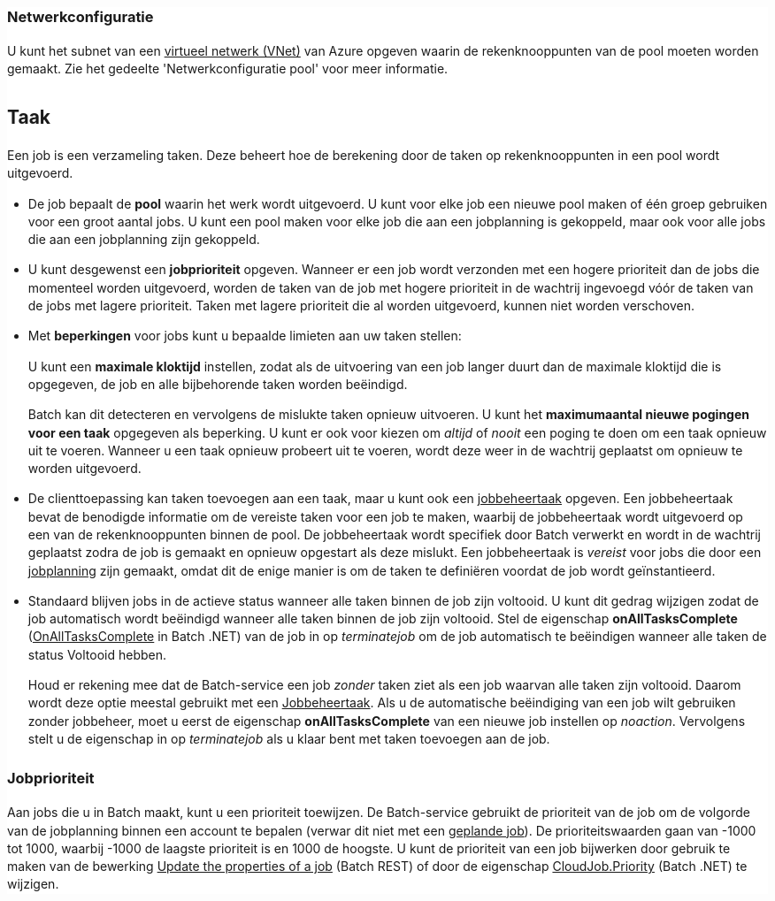 ### <a name="network-configuration"></a>Netwerkconfiguratie

U kunt het subnet van een [virtueel netwerk (VNet)](../virtual-network/virtual-networks-overview.md) van Azure opgeven waarin de rekenknooppunten van de pool moeten worden gemaakt. Zie het gedeelte 'Netwerkconfiguratie pool' voor meer informatie.


## <a name="job"></a>Taak
Een job is een verzameling taken. Deze beheert hoe de berekening door de taken op rekenknooppunten in een pool wordt uitgevoerd.

* De job bepaalt de **pool** waarin het werk wordt uitgevoerd. U kunt voor elke job een nieuwe pool maken of één groep gebruiken voor een groot aantal jobs. U kunt een pool maken voor elke job die aan een jobplanning is gekoppeld, maar ook voor alle jobs die aan een jobplanning zijn gekoppeld.
* U kunt desgewenst een **jobprioriteit** opgeven. Wanneer er een job wordt verzonden met een hogere prioriteit dan de jobs die momenteel worden uitgevoerd, worden de taken van de job met hogere prioriteit in de wachtrij ingevoegd vóór de taken van de jobs met lagere prioriteit. Taken met lagere prioriteit die al worden uitgevoerd, kunnen niet worden verschoven.
* Met **beperkingen** voor jobs kunt u bepaalde limieten aan uw taken stellen:

    U kunt een **maximale kloktijd** instellen, zodat als de uitvoering van een job langer duurt dan de maximale kloktijd die is opgegeven, de job en alle bijbehorende taken worden beëindigd.

    Batch kan dit detecteren en vervolgens de mislukte taken opnieuw uitvoeren. U kunt het **maximumaantal nieuwe pogingen voor een taak** opgegeven als beperking. U kunt er ook voor kiezen om *altijd* of *nooit* een poging te doen om een taak opnieuw uit te voeren. Wanneer u een taak opnieuw probeert uit te voeren, wordt deze weer in de wachtrij geplaatst om opnieuw te worden uitgevoerd.
* De clienttoepassing kan taken toevoegen aan een taak, maar u kunt ook een [jobbeheertaak](#job-manager-task) opgeven. Een jobbeheertaak bevat de benodigde informatie om de vereiste taken voor een job te maken, waarbij de jobbeheertaak wordt uitgevoerd op een van de rekenknooppunten binnen de pool. De jobbeheertaak wordt specifiek door Batch verwerkt en wordt in de wachtrij geplaatst zodra de job is gemaakt en opnieuw opgestart als deze mislukt. Een jobbeheertaak is *vereist* voor jobs die door een [jobplanning](#scheduled-jobs) zijn gemaakt, omdat dit de enige manier is om de taken te definiëren voordat de job wordt geïnstantieerd.
* Standaard blijven jobs in de actieve status wanneer alle taken binnen de job zijn voltooid. U kunt dit gedrag wijzigen zodat de job automatisch wordt beëindigd wanneer alle taken binnen de job zijn voltooid. Stel de eigenschap **onAllTasksComplete** ([OnAllTasksComplete][net_onalltaskscomplete] in Batch .NET) van de job in op *terminatejob* om de job automatisch te beëindigen wanneer alle taken de status Voltooid hebben.

    Houd er rekening mee dat de Batch-service een job *zonder* taken ziet als een job waarvan alle taken zijn voltooid. Daarom wordt deze optie meestal gebruikt met een [Jobbeheertaak](#job-manager-task). Als u de automatische beëindiging van een job wilt gebruiken zonder jobbeheer, moet u eerst de eigenschap **onAllTasksComplete** van een nieuwe job instellen op *noaction*. Vervolgens stelt u de eigenschap in op *terminatejob* als u klaar bent met taken toevoegen aan de job.

### <a name="job-priority"></a>Jobprioriteit
Aan jobs die u in Batch maakt, kunt u een prioriteit toewijzen. De Batch-service gebruikt de prioriteit van de job om de volgorde van de jobplanning binnen een account te bepalen (verwar dit niet met een [geplande job](#scheduled-jobs)). De prioriteitswaarden gaan van -1000 tot 1000, waarbij -1000 de laagste prioriteit is en 1000 de hoogste. U kunt de prioriteit van een job bijwerken door gebruik te maken van de bewerking [Update the properties of a job][rest_update_job] (Batch REST) of door de eigenschap [CloudJob.Priority][net_cloudjob_priority] (Batch .NET) te wijzigen.


[1]: ./media/batch-api-basics/node-folder-structure.png
[azure_storage]: https://azure.microsoft.com/services/storage/
[batch_forum]: https://social.msdn.microsoft.com/Forums/en-US/home?forum=azurebatch
[cloud_service_sizes]: ../cloud-services/cloud-services-sizes-specs.md
[msmpi]: https://msdn.microsoft.com/library/bb524831.aspx
[github_samples]: https://github.com/Azure/azure-batch-samples
[github_sample_taskdeps]:  https://github.com/Azure/azure-batch-samples/tree/master/CSharp/ArticleProjects/TaskDependencies
[batch_labs]: https://azure.github.io/BatchExplorer/
[batch_net_api]: https://msdn.microsoft.com/library/azure/mt348682.aspx
[msdn_env_vars]: https://msdn.microsoft.com/library/azure/mt743623.aspx
[net_cloudjob_jobmanagertask]: https://msdn.microsoft.com/library/azure/microsoft.azure.batch.cloudjob.jobmanagertask.aspx
[net_cloudjob_priority]: https://msdn.microsoft.com/library/azure/microsoft.azure.batch.cloudjob.priority.aspx
[net_cloudpool_starttask]: https://msdn.microsoft.com/library/azure/microsoft.azure.batch.cloudpool.starttask.aspx
[net_cloudtask_env]: https://msdn.microsoft.com/library/azure/microsoft.azure.batch.cloudtask.environmentsettings.aspx
[net_create_cert]: https://msdn.microsoft.com/library/azure/microsoft.azure.batch.certificateoperations.createcertificate.aspx
[net_create_user]: https://msdn.microsoft.com/library/azure/microsoft.azure.batch.computenode.createcomputenodeuser.aspx
[net_getfile_node]: https://msdn.microsoft.com/library/azure/microsoft.azure.batch.computenode.getnodefile.aspx
[net_getfile_task]: https://msdn.microsoft.com/library/azure/microsoft.azure.batch.cloudtask.getnodefile.aspx
[net_job_env]: https://msdn.microsoft.com/library/azure/microsoft.azure.batch.cloudjob.commonenvironmentsettings.aspx
[net_multiinstancesettings]: https://msdn.microsoft.com/library/azure/microsoft.azure.batch.multiinstancesettings.aspx
[net_onalltaskscomplete]: https://msdn.microsoft.com/library/azure/microsoft.azure.batch.cloudjob.onalltaskscomplete.aspx
[net_rdp]: https://msdn.microsoft.com/library/azure/microsoft.azure.batch.computenode.getrdpfile.aspx
[net_reboot]: https://msdn.microsoft.com/library/azure/mt631495.aspx
[net_reimage]: https://msdn.microsoft.com/library/azure/mt631496.aspx
[net_remove]: https://msdn.microsoft.com/library/azure/microsoft.azure.batch.pooloperations.removefrompoolasync.aspx
[net_offline]: https://msdn.microsoft.com/library/azure/microsoft.azure.batch.computenode.disableschedulingasync.aspx
[net_online]: https://msdn.microsoft.com/library/azure/microsoft.azure.batch.computenode.enableschedulingasync.aspx
[net_offline_option]: https://msdn.microsoft.com/library/azure/microsoft.azure.batch.common.disablecomputenodeschedulingoption.aspx
[net_rdpfile]: https://msdn.microsoft.com/library/azure/Mt272127.aspx
[vnet]: https://msdn.microsoft.com/library/azure/dn820174.aspx#bk_netconf
[py_add_user]: https://docs.microsoft.com/python/azure/?view=azure-python
[batch_rest_api]: https://msdn.microsoft.com/library/azure/Dn820158.aspx
[rest_add_job]: https://msdn.microsoft.com/library/azure/mt282178.aspx
[rest_add_pool]: https://msdn.microsoft.com/library/azure/dn820174.aspx
[rest_add_cert]: https://msdn.microsoft.com/library/azure/dn820169.aspx
[rest_add_task]: https://msdn.microsoft.com/library/azure/dn820105.aspx
[rest_create_user]: https://msdn.microsoft.com/library/azure/dn820137.aspx
[rest_get_task_info]: https://msdn.microsoft.com/library/azure/dn820133.aspx
[rest_job_schedules]: https://msdn.microsoft.com/library/azure/mt282179.aspx
[rest_multiinstance]: https://msdn.microsoft.com/library/azure/mt637905.aspx
[rest_multiinstancesettings]: https://msdn.microsoft.com/library/azure/dn820105.aspx#multiInstanceSettings
[rest_update_job]: https://msdn.microsoft.com/library/azure/dn820162.aspx
[rest_rdp]: https://msdn.microsoft.com/library/azure/dn820120.aspx
[rest_reboot]: https://msdn.microsoft.com/library/azure/dn820171.aspx
[rest_reimage]: https://msdn.microsoft.com/library/azure/dn820157.aspx
[rest_remove]: https://msdn.microsoft.com/library/azure/dn820194.aspx
[rest_offline]: https://msdn.microsoft.com/library/azure/mt637904.aspx
[rest_online]: https://msdn.microsoft.com/library/azure/mt637907.aspx
[vm_marketplace]: https://azure.microsoft.com/marketplace/virtual-machines/